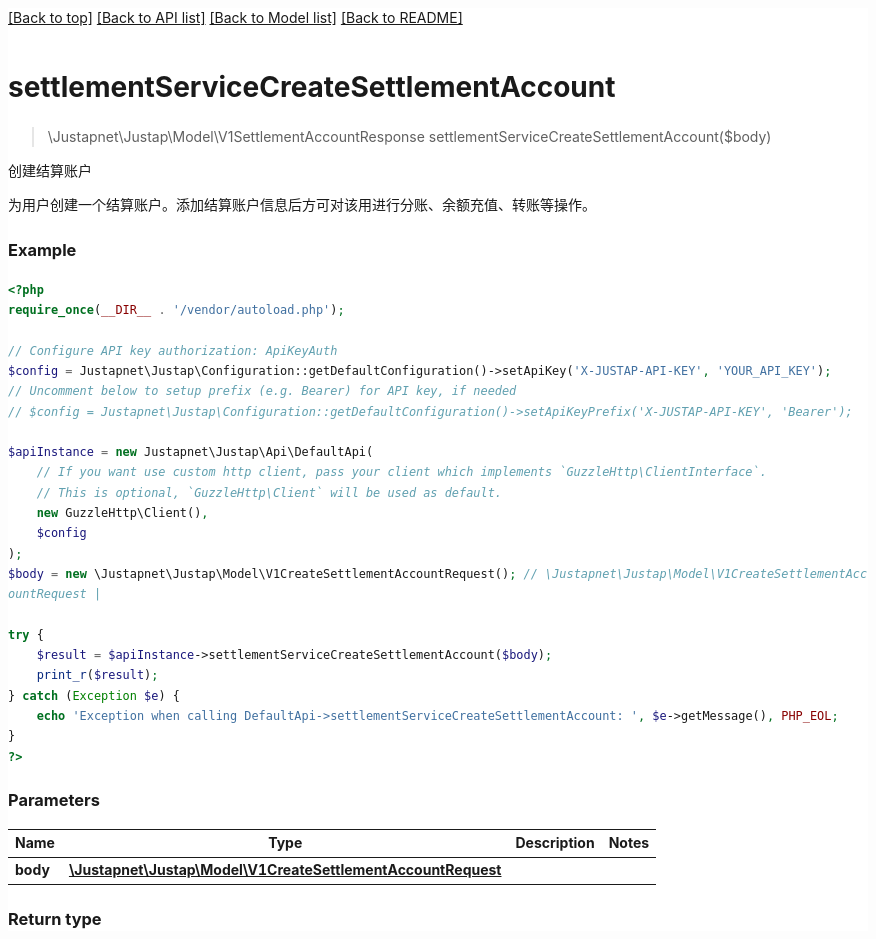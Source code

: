[[Back to top]](#) [[Back to API list]](../../README.md#documentation-for-api-endpoints) [[Back to Model list]](../../README.md#documentation-for-models) [[Back to README]](../../README.md)

# **settlementServiceCreateSettlementAccount**
> \Justapnet\Justap\Model\V1SettlementAccountResponse settlementServiceCreateSettlementAccount($body)

创建结算账户

为用户创建一个结算账户。添加结算账户信息后方可对该用进行分账、余额充值、转账等操作。

### Example
```php
<?php
require_once(__DIR__ . '/vendor/autoload.php');

// Configure API key authorization: ApiKeyAuth
$config = Justapnet\Justap\Configuration::getDefaultConfiguration()->setApiKey('X-JUSTAP-API-KEY', 'YOUR_API_KEY');
// Uncomment below to setup prefix (e.g. Bearer) for API key, if needed
// $config = Justapnet\Justap\Configuration::getDefaultConfiguration()->setApiKeyPrefix('X-JUSTAP-API-KEY', 'Bearer');

$apiInstance = new Justapnet\Justap\Api\DefaultApi(
    // If you want use custom http client, pass your client which implements `GuzzleHttp\ClientInterface`.
    // This is optional, `GuzzleHttp\Client` will be used as default.
    new GuzzleHttp\Client(),
    $config
);
$body = new \Justapnet\Justap\Model\V1CreateSettlementAccountRequest(); // \Justapnet\Justap\Model\V1CreateSettlementAccountRequest | 

try {
    $result = $apiInstance->settlementServiceCreateSettlementAccount($body);
    print_r($result);
} catch (Exception $e) {
    echo 'Exception when calling DefaultApi->settlementServiceCreateSettlementAccount: ', $e->getMessage(), PHP_EOL;
}
?>
```

### Parameters

Name | Type | Description  | Notes
------------- | ------------- | ------------- | -------------
 **body** | [**\Justapnet\Justap\Model\V1CreateSettlementAccountRequest**](../Model/V1CreateSettlementAccountRequest.md)|  |

### Return type
